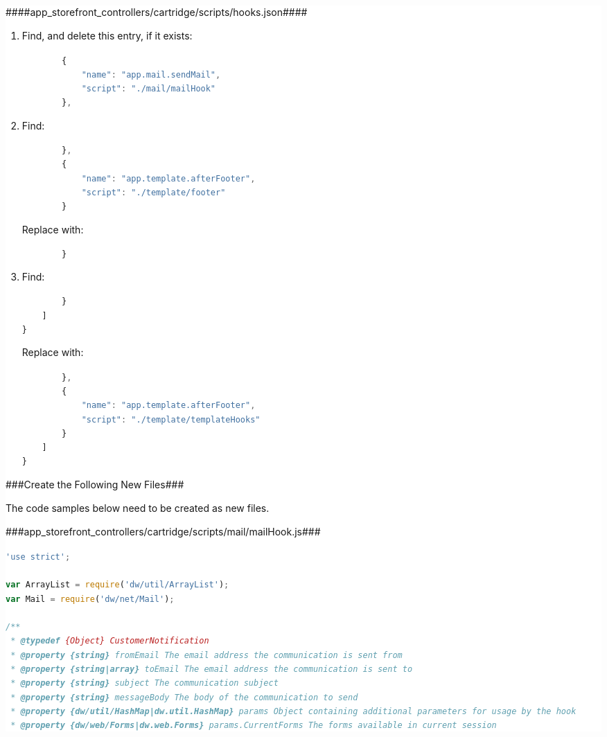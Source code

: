 ####app\_storefront\_controllers/cartridge/scripts/hooks.json####

1. Find, and delete this entry, if it exists:

	```javascript
	        {
	            "name": "app.mail.sendMail",
	            "script": "./mail/mailHook"
	        },
	```

2. Find:
	
	```javascript
	        },
	        {
	            "name": "app.template.afterFooter",
	            "script": "./template/footer"
	        }
	```

	Replace with:
	
	```javascript
	        }
	```

3. Find:
	
	```javascript
	        }
	    ]
	}
	```

	Replace with:

	```javascript
	        },
	        {
	            "name": "app.template.afterFooter",
	            "script": "./template/templateHooks"
	        }
	    ]
	}
	```





###Create the Following New Files###

The code samples below need to be created as new files. 

###app\_storefront\_controllers/cartridge/scripts/mail/mailHook.js###

```javascript
'use strict';

var ArrayList = require('dw/util/ArrayList');
var Mail = require('dw/net/Mail');

/**
 * @typedef {Object} CustomerNotification
 * @property {string} fromEmail The email address the communication is sent from
 * @property {string|array} toEmail The email address the communication is sent to
 * @property {string} subject The communication subject
 * @property {string} messageBody The body of the communication to send
 * @property {dw/util/HashMap|dw.util.HashMap} params Object containing additional parameters for usage by the hook
 * @property {dw/web/Forms|dw.web.Forms} params.CurrentForms The forms available in current session
```